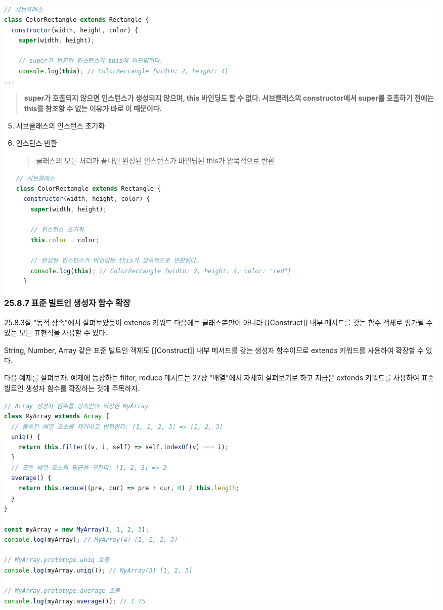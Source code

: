    ```js
   // 서브클래스
   class ColorRectangle extends Rectangle {
     constructor(width, height, color) {
       super(width, height);

       // super가 반환한 인스턴스가 this에 바인딩된다.
       console.log(this); // ColorRectangle {width: 2, height: 4}
   ...
   ```

   > **super가 호출되지 않으면 인스턴스가 생성되지 않으며, this 바인딩도 할 수 없다.
   > 서브클래스의 constructor에서 super를 호출하기 전에는 this를 참조할 수 없는 이유가 바로 이 때문이다.**

5. 서브클래스의 인스턴스 초기화
6. 인스턴스 반환

   > 클래스의 모든 처리가 끝나면
   > 완성된 인스턴스가 바인딩된 this가 암묵적으로 반환

   ```js
   // 서브클래스
   class ColorRectangle extends Rectangle {
     constructor(width, height, color) {
       super(width, height);

       // 인스턴스 초기화
       this.color = color;

       // 완성된 인스턴스가 바인딩된 this가 암묵적으로 반환된다.
       console.log(this); // ColorRectangle {width: 2, height: 4, color: "red"}
     }
   ```

### 25.8.7 표준 빌트인 생성자 함수 확장

25.8.3절 "동적 상속"에서 살펴보았듯이
extends 키워드 다음에는 클래스뿐만이 아니라 \[\[Construct]] 내부 메서드를 갖는 함수 객체로 평가될 수 있는 모든 표현식을 사용할 수 있다.

String, Number, Array 같은 표준 빌트인 객체도 \[\[Construct]] 내부 메서드를 갖는 생성자 함수이므로 extends 키워드를 사용하여 확장할 수 있다.

다음 예제를 살펴보자.
예제에 등장하는 filter, reduce 메서드는 27장 "배열"에서 자세히 살펴보기로 하고
지금은 extends 키워드를 사용하여 표준 빌트인 생성자 함수를 확장하는 것에 주목하자.

```js
// Array 생성자 함수를 상속받아 학장한 MyArray
class MyArray extends Array {
  // 중복된 배열 요소를 제거하고 반환한다: [1, 1, 2, 3] => [1, 2, 3]
  uniq() {
    return this.filter((v, i, self) => self.indexOf(v) === i);
  }
  // 모든 배열 요소의 평균을 구한다: [1, 2, 3] => 2
  average() {
    return this.reduce((pre, cur) => pre + cur, 0) / this.length;
  }
}

const myArray = new MyArray(1, 1, 2, 3);
console.log(myArray); // MyArray(4) [1, 1, 2, 3]

// MyArray.prototype.uniq 호출
console.log(myArray.uniq()); // MyArray(3) [1, 2, 3]

// MyArray.prototype.average 호출
console.log(myArray.average()); // 1.75
```
